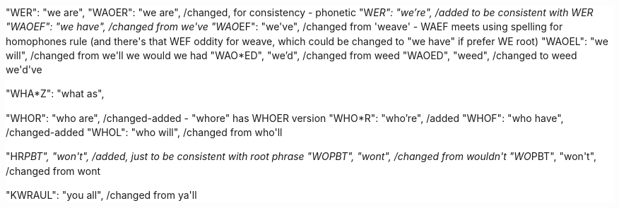

"WER": "we are",
"WAOER": "we are", /changed, for consistency - phonetic
"W*ER": "we’re", /added to be consistent with WER
"WAOEF": "we have", /changed from we've
"WAO*EF": "we've", /changed from 'weave' - WAEF meets using spelling for homophones rule (and there's that WEF oddity for weave, which could be changed to "we have" if prefer WE root)
"WAOEL": "we will", /changed from we'll
we would
we had
"WAO*ED", "we’d", /changed from weed
"WAOED", "weed", /changed to weed
we'd've




"WHA*Z": "what as",



"WHOR": "who are", /changed-added - "whore" has WHOER version
"WHO*R": "who’re", /added
"WHOF": "who have", /changed-added
"WHOL": "who will", /changed from who'll


"HR*PBT", "won't", /added, just to be consistent with root phrase
"WOPBT", "wont", /changed from wouldn't
"WO*PBT", "won't", /changed from wont


"KWRAUL": "you all", /changed from ya'll



